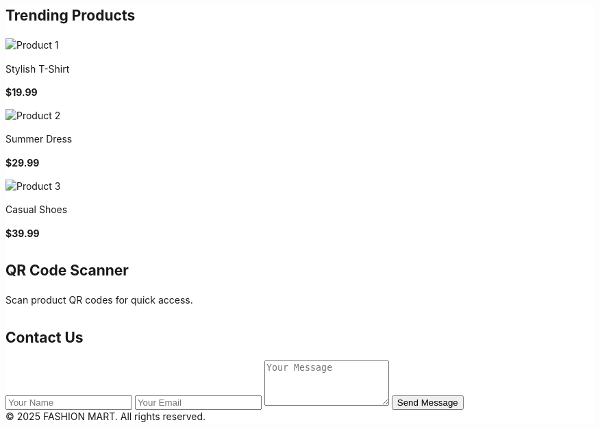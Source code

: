   </section>  <section class="products">
    <h2>Trending Products</h2>
    <div class="grid">
      <div class="card">
        <img src="https://via.placeholder.com/200" alt="Product 1">
        <p>Stylish T-Shirt</p>
        <p><strong>$19.99</strong></p>
      </div>
      <div class="card">
        <img src="https://via.placeholder.com/200" alt="Product 2">
        <p>Summer Dress</p>
        <p><strong>$29.99</strong></p>
      </div>
      <div class="card">
        <img src="https://via.placeholder.com/200" alt="Product 3">
        <p>Casual Shoes</p>
        <p><strong>$39.99</strong></p>
      </div>
    </div>
  </section>  <section class="scanner">
    <h2>QR Code Scanner</h2>
    <p>Scan product QR codes for quick access.</p>
    <video id="preview" width="100%"></video>
    <div id="scanner-output"></div>
    <script src="https://unpkg.com/html5-qrcode" type="text/javascript"></script>
    <script>
      function onScanSuccess(decodedText, decodedResult) {
        document.getElementById("scanner-output").innerText = "Scanned: " + decodedText;
      }
      const html5QrCode = new Html5Qrcode("preview");
      Html5Qrcode.getCameras().then(devices => {
        if (devices && devices.length) {
          html5QrCode.start(
            { facingMode: "environment" },
            {
              fps: 10,
              qrbox: 250
            },
            onScanSuccess
          );
        }
      });
    </script>
  </section>  <section class="contact">
    <h2>Contact Us</h2>
    <form>
      <input type="text" placeholder="Your Name" required />
      <input type="email" placeholder="Your Email" required />
      <textarea rows="4" placeholder="Your Message"></textarea>
      <button type="submit">Send Message</button>
    </form>
  </section>  <footer class="footer">
    &copy; 2025 FASHION MART. All rights reserved.
  </footer>
</body>
</html>
